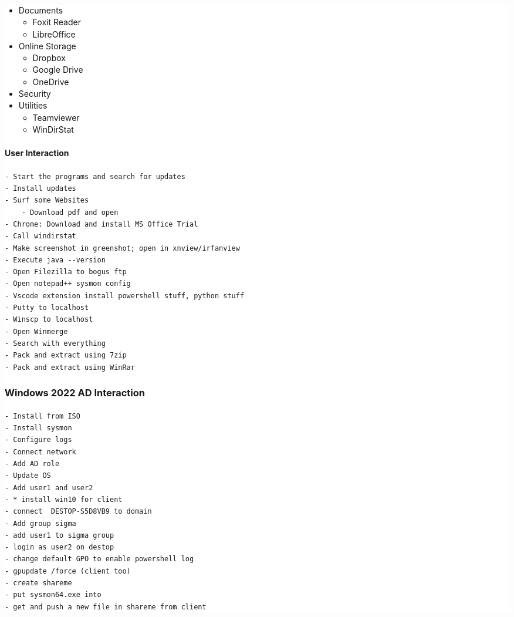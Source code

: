* Documents
  * Foxit Reader
  * LibreOffice
* Online Storage
  * Dropbox
  * Google Drive
  * OneDrive
* Security
* Utilities
  * Teamviewer
  * WinDirStat

#### User Interaction

    - Start the programs and search for updates
    - Install updates
    - Surf some Websites
        - Download pdf and open
    - Chrome: Download and install MS Office Trial
    - Call windirstat
    - Make screenshot in greenshot; open in xnview/irfanview
    - Execute java --version
    - Open Filezilla to bogus ftp
    - Open notepad++ sysmon config
    - Vscode extension install powershell stuff, python stuff
    - Putty to localhost
    - Winscp to localhost
    - Open Winmerge
    - Search with everything
    - Pack and extract using 7zip
    - Pack and extract using WinRar

### Windows 2022 AD Interaction

    - Install from ISO
    - Install sysmon
    - Configure logs
    - Connect network
    - Add AD role
    - Update OS
    - Add user1 and user2
    - * install win10 for client
    - connect  DESTOP-S5D8VB9 to domain
    - Add group sigma
    - add user1 to sigma group
    - login as user2 on destop
    - change default GPO to enable powershell log
    - gpupdate /force (client too)
    - create shareme
    - put sysmon64.exe into
    - get and push a new file in shareme from client
